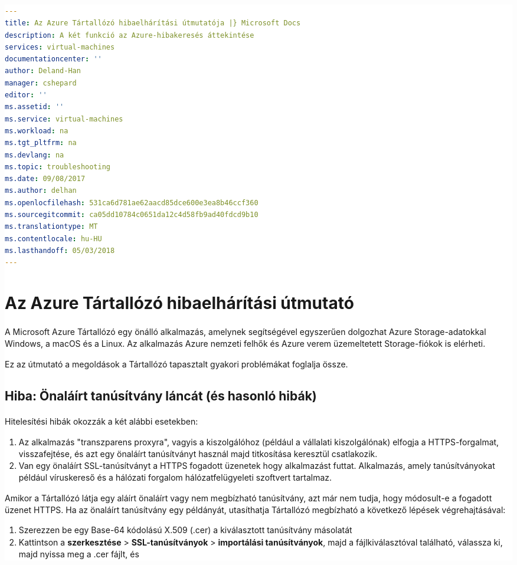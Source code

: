 ```yaml
---
title: Az Azure Tártallózó hibaelhárítási útmutatója |} Microsoft Docs
description: A két funkció az Azure-hibakeresés áttekintése
services: virtual-machines
documentationcenter: ''
author: Deland-Han
manager: cshepard
editor: ''
ms.assetid: ''
ms.service: virtual-machines
ms.workload: na
ms.tgt_pltfrm: na
ms.devlang: na
ms.topic: troubleshooting
ms.date: 09/08/2017
ms.author: delhan
ms.openlocfilehash: 531ca6d781ae62aacd85dce600e3ea8b46ccf360
ms.sourcegitcommit: ca05dd10784c0651da12c4d58fb9ad40fdcd9b10
ms.translationtype: MT
ms.contentlocale: hu-HU
ms.lasthandoff: 05/03/2018
---
```

# <a name="azure-storage-explorer-troubleshooting-guide"></a>Az Azure Tártallózó hibaelhárítási útmutató

A Microsoft Azure Tártallózó egy önálló alkalmazás, amelynek segítségével egyszerűen dolgozhat Azure Storage-adatokkal Windows, a macOS és a Linux. Az alkalmazás Azure nemzeti felhők és Azure verem üzemeltetett Storage-fiókok is elérheti.

Ez az útmutató a megoldások a Tártallózó tapasztalt gyakori problémákat foglalja össze.

## <a name="error-self-signed-certificate-in-certificate-chain-and-similar-errors"></a>Hiba: Önaláírt tanúsítvány láncát (és hasonló hibák)

Hitelesítési hibák okozzák a két alábbi esetekben:

1. Az alkalmazás "transzparens proxyra", vagyis a kiszolgálóhoz (például a vállalati kiszolgálónak) elfogja a HTTPS-forgalmat, visszafejtése, és azt egy önaláírt tanúsítványt használ majd titkosítása keresztül csatlakozik.
2. Van egy önaláírt SSL-tanúsítványt a HTTPS fogadott üzenetek hogy alkalmazást futtat. Alkalmazás, amely tanúsítványokat például víruskereső és a hálózati forgalom hálózatfelügyeleti szoftvert tartalmaz.

Amikor a Tártallózó látja egy aláírt önaláírt vagy nem megbízható tanúsítvány, azt már nem tudja, hogy módosult-e a fogadott üzenet HTTPS. Ha az önaláírt tanúsítvány egy példányát, utasíthatja Tártallózó megbízható a következő lépések végrehajtásával:

1. Szerezzen be egy Base-64 kódolású X.509 (.cer) a kiválasztott tanúsítvány másolatát
2. Kattintson a **szerkesztése** > **SSL-tanúsítványok** > **importálási tanúsítványok**, majd a fájlkiválasztóval található, válassza ki, majd nyissa meg a .cer fájlt, és
